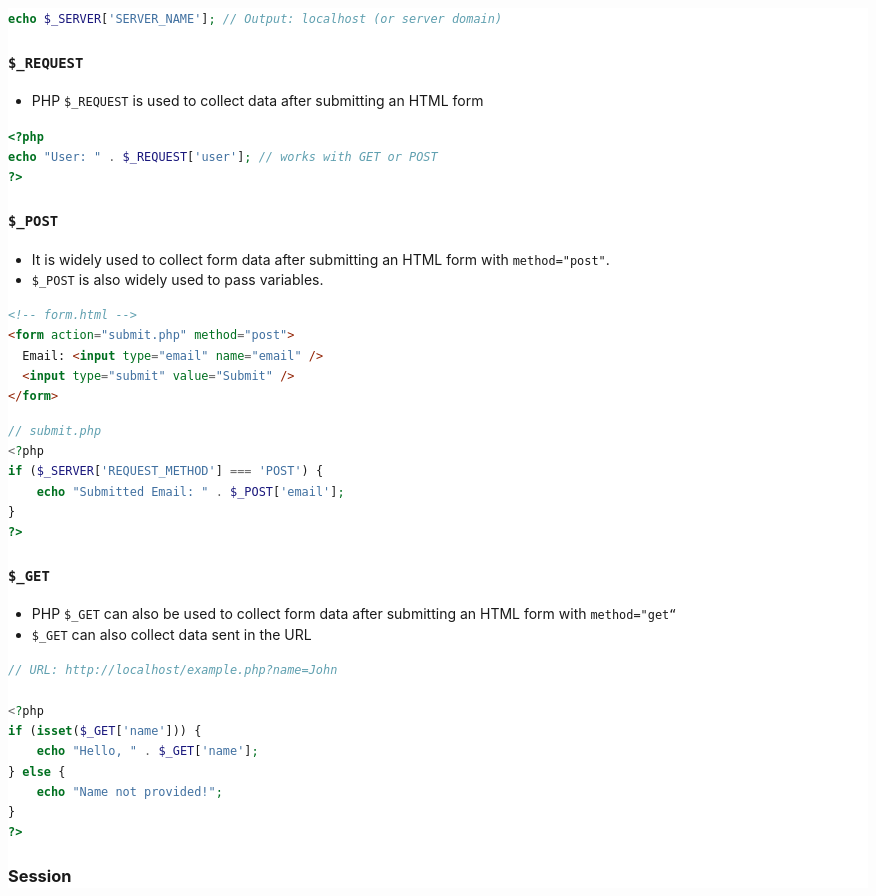 ```php
echo $_SERVER['SERVER_NAME']; // Output: localhost (or server domain)
```

### `$_REQUEST`

- PHP `$_REQUEST` is used to collect data after submitting an HTML form

```php
<?php
echo "User: " . $_REQUEST['user']; // works with GET or POST
?>
```

### `$_POST`

- It is widely used to collect form data after submitting an HTML form with `method="post"`.
- `$_POST` is also widely used to pass variables.

```html
<!-- form.html -->
<form action="submit.php" method="post">
  Email: <input type="email" name="email" />
  <input type="submit" value="Submit" />
</form>
```

```php
// submit.php
<?php
if ($_SERVER['REQUEST_METHOD'] === 'POST') {
    echo "Submitted Email: " . $_POST['email'];
}
?>
```

### `$_GET`

- PHP `$_GET` can also be used to collect form data after submitting an HTML form with `method="get“`
- `$_GET` can also collect data sent in the URL

```php
// URL: http://localhost/example.php?name=John

<?php
if (isset($_GET['name'])) {
    echo "Hello, " . $_GET['name'];
} else {
    echo "Name not provided!";
}
?>
```

### Session
